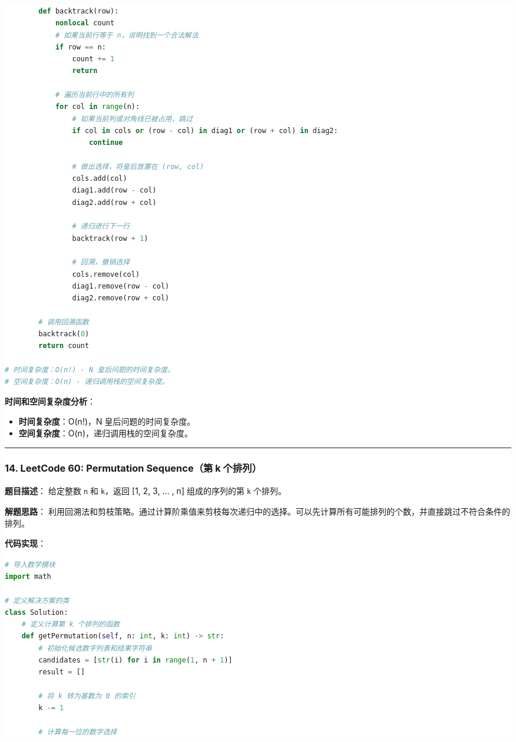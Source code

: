 ```python
        def backtrack(row):
            nonlocal count
            # 如果当前行等于 n，说明找到一个合法解法
            if row == n:
                count += 1
                return

            # 遍历当前行中的所有列
            for col in range(n):
                # 如果当前列或对角线已被占用，跳过
                if col in cols or (row - col) in diag1 or (row + col) in diag2:
                    continue

                # 做出选择，将皇后放置在 (row, col)
                cols.add(col)
                diag1.add(row - col)
                diag2.add(row + col)

                # 递归进行下一行
                backtrack(row + 1)

                # 回溯，撤销选择
                cols.remove(col)
                diag1.remove(row - col)
                diag2.remove(row + col)

        # 调用回溯函数
        backtrack(0)
        return count

# 时间复杂度：O(n!) - N 皇后问题的时间复杂度。
# 空间复杂度：O(n) - 递归调用栈的空间复杂度。
```

**时间和空间复杂度分析**：
- **时间复杂度**：O(n!)，N 皇后问题的时间复杂度。
- **空间复杂度**：O(n)，递归调用栈的空间复杂度。

---

### 14. LeetCode 60: Permutation Sequence（第 k 个排列）

**题目描述**：
给定整数 `n` 和 `k`，返回 [1, 2, 3, ... , n] 组成的序列的第 `k` 个排列。

**解题思路**：
利用回溯法和剪枝策略。通过计算阶乘值来剪枝每次递归中的选择。可以先计算所有可能排列的个数，并直接跳过不符合条件的排列。

**代码实现**：
```python
# 导入数学模块
import math

# 定义解决方案的类
class Solution:
    # 定义计算第 k 个排列的函数
    def getPermutation(self, n: int, k: int) -> str:
        # 初始化候选数字列表和结果字符串
        candidates = [str(i) for i in range(1, n + 1)]
        result = []

        # 将 k 转为基数为 0 的索引
        k -= 1

        # 计算每一位的数字选择
```